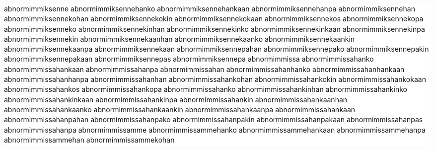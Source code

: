 abnormimmiksenne
abnormimmiksennehanko
abnormimmiksennehankaan
abnormimmiksennehanpa
abnormimmiksennehan
abnormimmiksennekohan
abnormimmiksennekokin
abnormimmiksennekokaan
abnormimmiksennekos
abnormimmiksennekopa
abnormimmiksenneko
abnormimmiksennekinhan
abnormimmiksennekinko
abnormimmiksennekinkaan
abnormimmiksennekinpa
abnormimmiksennekin
abnormimmiksennekaanhan
abnormimmiksennekaanko
abnormimmiksennekaankin
abnormimmiksennekaanpa
abnormimmiksennekaan
abnormimmiksennepahan
abnormimmiksennepako
abnormimmiksennepakin
abnormimmiksennepakaan
abnormimmiksennepas
abnormimmiksennepa
abnormimmissa
abnormimmissahanko
abnormimmissahankaan
abnormimmissahanpa
abnormimmissahan
abnormimmissahanhanko
abnormimmissahanhankaan
abnormimmissahanhanpa
abnormimmissahanhan
abnormimmissahankohan
abnormimmissahankokin
abnormimmissahankokaan
abnormimmissahankos
abnormimmissahankopa
abnormimmissahanko
abnormimmissahankinhan
abnormimmissahankinko
abnormimmissahankinkaan
abnormimmissahankinpa
abnormimmissahankin
abnormimmissahankaanhan
abnormimmissahankaanko
abnormimmissahankaankin
abnormimmissahankaanpa
abnormimmissahankaan
abnormimmissahanpahan
abnormimmissahanpako
abnormimmissahanpakin
abnormimmissahanpakaan
abnormimmissahanpas
abnormimmissahanpa
abnormimmissamme
abnormimmissammehanko
abnormimmissammehankaan
abnormimmissammehanpa
abnormimmissammehan
abnormimmissammekohan